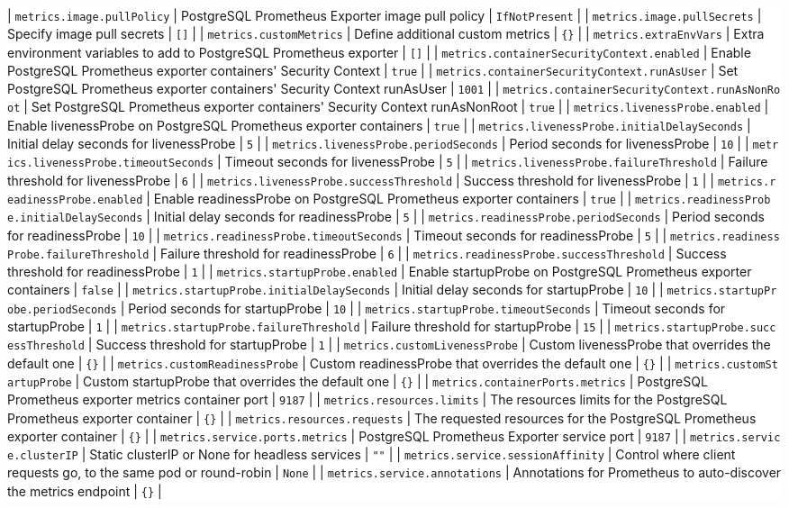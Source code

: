 | `metrics.image.pullPolicy`                      | PostgreSQL Prometheus Exporter image pull policy                                      | `IfNotPresent`              |
| `metrics.image.pullSecrets`                     | Specify image pull secrets                                                            | `[]`                        |
| `metrics.customMetrics`                         | Define additional custom metrics                                                      | `{}`                        |
| `metrics.extraEnvVars`                          | Extra environment variables to add to PostgreSQL Prometheus exporter                  | `[]`                        |
| `metrics.containerSecurityContext.enabled`      | Enable PostgreSQL Prometheus exporter containers' Security Context                    | `true`                      |
| `metrics.containerSecurityContext.runAsUser`    | Set PostgreSQL Prometheus exporter containers' Security Context runAsUser             | `1001`                      |
| `metrics.containerSecurityContext.runAsNonRoot` | Set PostgreSQL Prometheus exporter containers' Security Context runAsNonRoot          | `true`                      |
| `metrics.livenessProbe.enabled`                 | Enable livenessProbe on PostgreSQL Prometheus exporter containers                     | `true`                      |
| `metrics.livenessProbe.initialDelaySeconds`     | Initial delay seconds for livenessProbe                                               | `5`                         |
| `metrics.livenessProbe.periodSeconds`           | Period seconds for livenessProbe                                                      | `10`                        |
| `metrics.livenessProbe.timeoutSeconds`          | Timeout seconds for livenessProbe                                                     | `5`                         |
| `metrics.livenessProbe.failureThreshold`        | Failure threshold for livenessProbe                                                   | `6`                         |
| `metrics.livenessProbe.successThreshold`        | Success threshold for livenessProbe                                                   | `1`                         |
| `metrics.readinessProbe.enabled`                | Enable readinessProbe on PostgreSQL Prometheus exporter containers                    | `true`                      |
| `metrics.readinessProbe.initialDelaySeconds`    | Initial delay seconds for readinessProbe                                              | `5`                         |
| `metrics.readinessProbe.periodSeconds`          | Period seconds for readinessProbe                                                     | `10`                        |
| `metrics.readinessProbe.timeoutSeconds`         | Timeout seconds for readinessProbe                                                    | `5`                         |
| `metrics.readinessProbe.failureThreshold`       | Failure threshold for readinessProbe                                                  | `6`                         |
| `metrics.readinessProbe.successThreshold`       | Success threshold for readinessProbe                                                  | `1`                         |
| `metrics.startupProbe.enabled`                  | Enable startupProbe on PostgreSQL Prometheus exporter containers                      | `false`                     |
| `metrics.startupProbe.initialDelaySeconds`      | Initial delay seconds for startupProbe                                                | `10`                        |
| `metrics.startupProbe.periodSeconds`            | Period seconds for startupProbe                                                       | `10`                        |
| `metrics.startupProbe.timeoutSeconds`           | Timeout seconds for startupProbe                                                      | `1`                         |
| `metrics.startupProbe.failureThreshold`         | Failure threshold for startupProbe                                                    | `15`                        |
| `metrics.startupProbe.successThreshold`         | Success threshold for startupProbe                                                    | `1`                         |
| `metrics.customLivenessProbe`                   | Custom livenessProbe that overrides the default one                                   | `{}`                        |
| `metrics.customReadinessProbe`                  | Custom readinessProbe that overrides the default one                                  | `{}`                        |
| `metrics.customStartupProbe`                    | Custom startupProbe that overrides the default one                                    | `{}`                        |
| `metrics.containerPorts.metrics`                | PostgreSQL Prometheus exporter metrics container port                                 | `9187`                      |
| `metrics.resources.limits`                      | The resources limits for the PostgreSQL Prometheus exporter container                 | `{}`                        |
| `metrics.resources.requests`                    | The requested resources for the PostgreSQL Prometheus exporter container              | `{}`                        |
| `metrics.service.ports.metrics`                 | PostgreSQL Prometheus Exporter service port                                           | `9187`                      |
| `metrics.service.clusterIP`                     | Static clusterIP or None for headless services                                        | `""`                        |
| `metrics.service.sessionAffinity`               | Control where client requests go, to the same pod or round-robin                      | `None`                      |
| `metrics.service.annotations`                   | Annotations for Prometheus to auto-discover the metrics endpoint                      | `{}`                        |